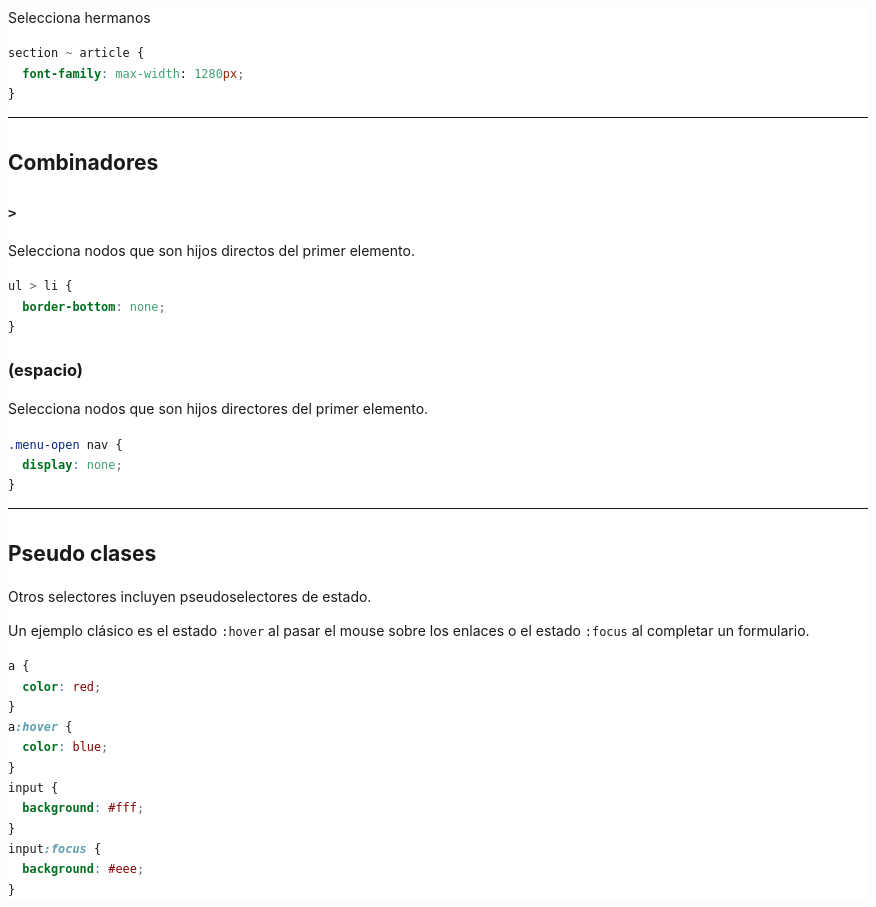 Selecciona hermanos

```css
section ~ article {
  font-family: max-width: 1280px;
}
```

---

## Combinadores

### `>`

Selecciona nodos que son hijos directos del primer elemento.

```css
ul > li {
  border-bottom: none;
}
```

### (espacio)

Selecciona nodos que son hijos directores del primer elemento.

```css
.menu-open nav {
  display: none;
}
```

---

## Pseudo clases

Otros selectores incluyen pseudoselectores de estado.

Un ejemplo clásico es el estado `:hover` al pasar el mouse sobre los enlaces o el estado `:focus` al completar un formulario.

```css
a {
  color: red;
}
a:hover {
  color: blue;
}
input {
  background: #fff;
}
input:focus {
  background: #eee;
}
```

